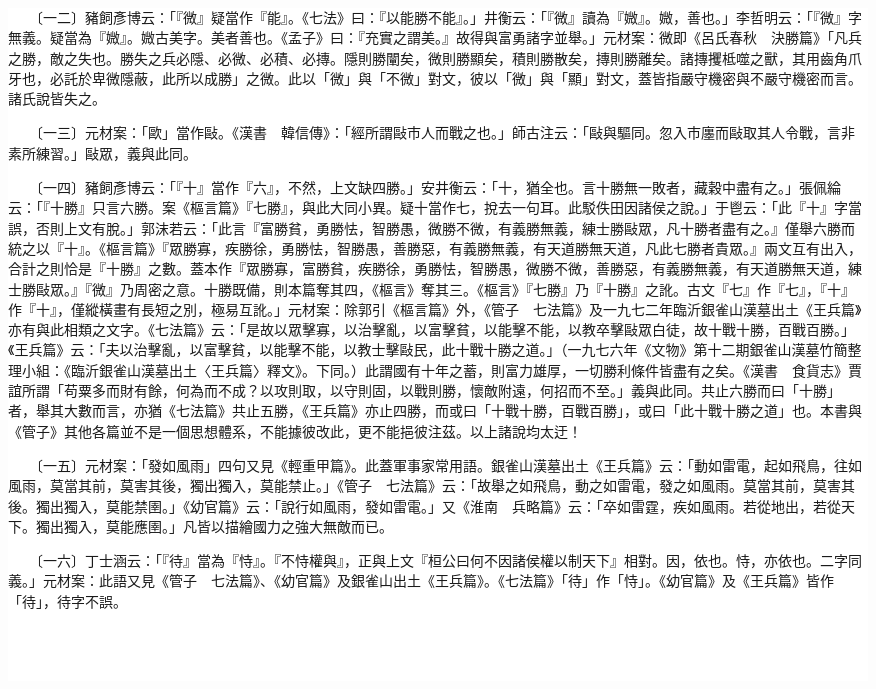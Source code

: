  
　　〔一二〕豬飼彥博云：「『微』疑當作『能』。《七法》曰：『以能勝不能』。」井衡云：「『微』讀為『媺』。媺，善也。」李哲明云：「『微』字無義。疑當為『媺』。媺古美字。美者善也。《孟子》曰：『充實之謂美。』故得與富勇諸字並舉。」元材案：微即《呂氏春秋　決勝篇》「凡兵之勝，敵之失也。勝失之兵必隱、必微、必積、必摶。隱則勝闡矣，微則勝顯矣，積則勝散矣，摶則勝離矣。諸摶攫柢噬之獸，其用齒角爪牙也，必託於卑微隱蔽，此所以成勝」之微。此以「微」與「不微」對文，彼以「微」與「顯」對文，蓋皆指嚴守機密與不嚴守機密而言。諸氏說皆失之。

 
　　〔一三〕元材案：「歐」當作敺。《漢書　韓信傳》：「經所謂敺市人而戰之也。」師古注云：「敺與驅同。忽入市廛而敺取其人令戰，言非素所練習。」敺眾，義與此同。

 
　　〔一四〕豬飼彥博云：「『十』當作『六』，不然，上文缺四勝。」安井衡云：「十，猶全也。言十勝無一敗者，藏穀中盡有之。」張佩綸云：「『十勝』只言六勝。案《樞言篇》『七勝』，與此大同小異。疑十當作七，挩去一句耳。此駁佚田因諸侯之說。」于鬯云：「此『十』字當誤，否則上文有脫。」郭沫若云：「此言『富勝貧，勇勝怯，智勝愚，微勝不微，有義勝無義，練士勝敺眾，凡十勝者盡有之。』僅舉六勝而統之以『十』。《樞言篇》『眾勝寡，疾勝徐，勇勝怯，智勝愚，善勝惡，有義勝無義，有天道勝無天道，凡此七勝者貴眾。』兩文互有出入，合計之則恰是『十勝』之數。蓋本作『眾勝寡，富勝貧，疾勝徐，勇勝怯，智勝愚，微勝不微，善勝惡，有義勝無義，有天道勝無天道，練士勝敺眾。』『微』乃周密之意。十勝既備，則本篇奪其四，《樞言》奪其三。《樞言》『七勝』乃『十勝』之訛。古文『七』作『七』，『十』作『十』，僅縱橫畫有長短之別，極易互訛。」元材案：除郭引《樞言篇》外，《管子　七法篇》及一九七二年臨沂銀雀山漢墓出土《王兵篇》亦有與此相類之文字。《七法篇》云：「是故以眾擊寡，以治擊亂，以富擊貧，以能擊不能，以教卒擊敺眾白徒，故十戰十勝，百戰百勝。」《王兵篇》云：「夫以治擊亂，以富擊貧，以能擊不能，以教士擊敺民，此十戰十勝之道。」（一九七六年《文物》第十二期銀雀山漢墓竹簡整理小組：《臨沂銀雀山漢墓出土〈王兵篇〉釋文》。下同。）此謂國有十年之蓄，則富力雄厚，一切勝利條件皆盡有之矣。《漢書　食貨志》賈誼所謂「苟粟多而財有餘，何為而不成？以攻則取，以守則固，以戰則勝，懷敵附遠，何招而不至。」義與此同。共止六勝而曰「十勝」者，舉其大數而言，亦猶《七法篇》共止五勝，《王兵篇》亦止四勝，而或曰「十戰十勝，百戰百勝」，或曰「此十戰十勝之道」也。本書與《管子》其他各篇並不是一個思想體系，不能據彼改此，更不能挹彼注茲。以上諸說均太迂！

 
　　〔一五〕元材案：「發如風雨」四句又見《輕重甲篇》。此蓋軍事家常用語。銀雀山漢墓出土《王兵篇》云：「動如雷電，起如飛鳥，往如風雨，莫當其前，莫害其後，獨出獨入，莫能禁止。」《管子　七法篇》云：「故舉之如飛鳥，動之如雷電，發之如風雨。莫當其前，莫害其後。獨出獨入，莫能禁圉。」《幼官篇》云：「說行如風雨，發如雷電。」又《淮南　兵略篇》云：「卒如雷霆，疾如風雨。若從地出，若從天下。獨出獨入，莫能應圉。」凡皆以描繪國力之強大無敵而已。

 
　　〔一六〕丁士涵云：「『待』當為『恃』。『不恃權與』，正與上文『桓公曰何不因諸侯權以制天下』相對。因，依也。恃，亦依也。二字同義。」元材案：此語又見《管子　七法篇》、《幼官篇》及銀雀山出土《王兵篇》。《七法篇》「待」作「恃」。《幼官篇》及《王兵篇》皆作「待」，待字不誤。

 
　　<span class="q"></span>

 
　　
